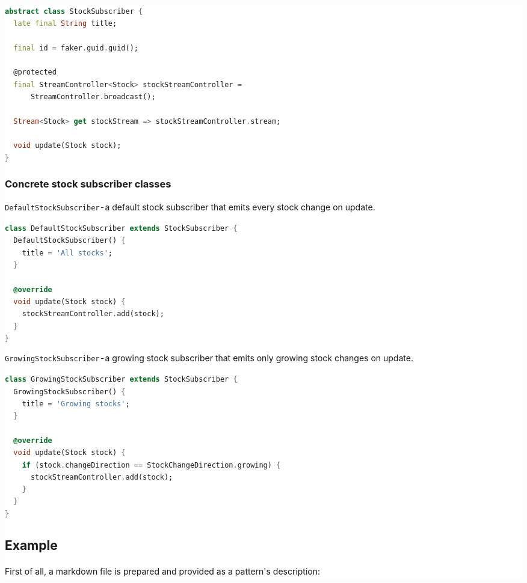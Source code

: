```dart title="stock_subscriber.dart"
abstract class StockSubscriber {
  late final String title;

  final id = faker.guid.guid();

  @protected
  final StreamController<Stock> stockStreamController =
      StreamController.broadcast();

  Stream<Stock> get stockStream => stockStreamController.stream;

  void update(Stock stock);
}
```

### Concrete stock subscriber classes

`DefaultStockSubscriber` - a default stock subscriber that emits every stock change on update.

```dart title="default_stock_subscriber.dart"
class DefaultStockSubscriber extends StockSubscriber {
  DefaultStockSubscriber() {
    title = 'All stocks';
  }

  @override
  void update(Stock stock) {
    stockStreamController.add(stock);
  }
}
```

`GrowingStockSubscriber` - a growing stock subscriber that emits only growing stock changes on update.

```dart title="growing_stock_subscriber.dart"
class GrowingStockSubscriber extends StockSubscriber {
  GrowingStockSubscriber() {
    title = 'Growing stocks';
  }

  @override
  void update(Stock stock) {
    if (stock.changeDirection == StockChangeDirection.growing) {
      stockStreamController.add(stock);
    }
  }
}
```

## Example

First of all, a markdown file is prepared and provided as a pattern's description:
